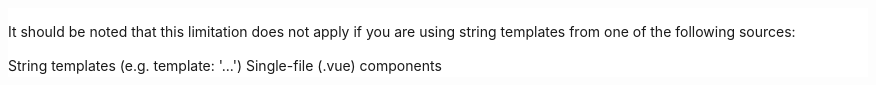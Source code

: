 <table>
  <tr is="blog-post-row"></tr>
</table>
It should be noted that this limitation does not apply if you are using string templates from one of the following sources:

String templates (e.g. template: '...')
Single-file (.vue) components
<script type="text/x-template">
That’s all you need to know about dynamic components for now – and actually, the end of Vue’s Essentials. Congratulations! There’s still more to learn, but first, we recommend taking a break to play with Vue yourself and build something fun.

Once you feel comfortable with the knowledge you’ve just digested, we recommend coming back to read the full guide on Dynamic & Async Components, as well as the other pages in the Components In-Depth section of the sidebar.


组件基础
基本示例
这里有一个 Vue 组件的示例：

// 定义一个名为 button-counter 的新组件
Vue.component('button-counter', {
  data: function () {
    return {
      count: 0
    }
  },
  template: '<button v-on:click="count++">You clicked me {{ count }} times.</button>'
})
组件是可复用的 Vue 实例，且带有一个名字：在这个例子中是 <button-counter>。我们可以在一个通过 new Vue 创建的 Vue 根实例中，把这个组件作为自定义元素来使用：

<div id="components-demo">
  <button-counter></button-counter>
</div>
new Vue({ el: '#components-demo' })
因为组件是可复用的 Vue 实例，所以它们与 new Vue 接收相同的选项，例如 data、computed、watch、methods 以及生命周期钩子等。仅有的例外是像 el 这样根实例特有的选项。

组件的复用
你可以将组件进行任意次数的复用：

<div id="components-demo">
  <button-counter></button-counter>
  <button-counter></button-counter>
  <button-counter></button-counter>
</div>
注意当点击按钮时，每个组件都会各自独立维护它的 count。因为你每用一次组件，就会有一个它的新实例被创建。

data 必须是一个函数
当我们定义这个 <button-counter> 组件时，你可能会发现它的 data 并不是像这样直接提供一个对象：

data: {
  count: 0
}
取而代之的是，一个组件的 data 选项必须是一个函数，因此每个实例可以维护一份被返回对象的独立的拷贝：
